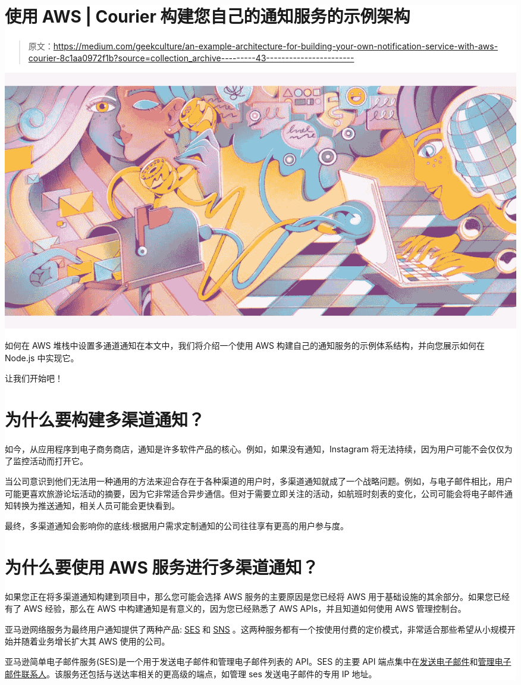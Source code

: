 # 使用 AWS | Courier 构建您自己的通知服务的示例架构

> 原文：<https://medium.com/geekculture/an-example-architecture-for-building-your-own-notification-service-with-aws-courier-8c1aa0972f1b?source=collection_archive---------43----------------------->

![](img/334161ed4a3018b73271d185ee3b66eb.png)

如何在 AWS 堆栈中设置多通道通知在本文中，我们将介绍一个使用 AWS 构建自己的通知服务的示例体系结构，并向您展示如何在 Node.js 中实现它。

让我们开始吧！

# 为什么要构建多渠道通知？

如今，从应用程序到电子商务商店，通知是许多软件产品的核心。例如，如果没有通知，Instagram 将无法持续，因为用户可能不会仅仅为了监控活动而打开它。

当公司意识到他们无法用一种通用的方法来迎合存在于各种渠道的用户时，多渠道通知就成了一个战略问题。例如，与电子邮件相比，用户可能更喜欢旅游论坛活动的摘要，因为它非常适合异步通信。但对于需要立即关注的活动，如航班时刻表的变化，公司可能会将电子邮件通知转换为推送通知，相关人员可能会更快看到。

最终，多渠道通知会影响你的底线:根据用户需求定制通知的公司往往享有更高的用户参与度。

# 为什么要使用 AWS 服务进行多渠道通知？

如果您正在将多渠道通知构建到项目中，那么您可能会选择 AWS 服务的主要原因是您已经将 AWS 用于基础设施的其余部分。如果您已经有了 AWS 经验，那么在 AWS 中构建通知是有意义的，因为您已经熟悉了 AWS APIs，并且知道如何使用 AWS 管理控制台。

亚马逊网络服务为最终用户通知提供了两种产品: [SES](https://aws.amazon.com/ses/) 和 [SNS](https://aws.amazon.com/sns/) 。这两种服务都有一个按使用付费的定价模式，非常适合那些希望从小规模开始并随着业务增长扩大其 AWS 使用的公司。

亚马逊简单电子邮件服务(SES)是一个用于发送电子邮件和管理电子邮件列表的 API。SES 的主要 API 端点集中在[发送电子邮件](https://docs.aws.amazon.com/ses/latest/APIReference-V2/API_SendEmail.html)和[管理电子邮件联系人](https://docs.aws.amazon.com/ses/latest/APIReference-V2/API_GetContactList.html)。该服务还包括与送达率相关的更高级的端点，如管理 ses 发送电子邮件的专用 IP 地址。
